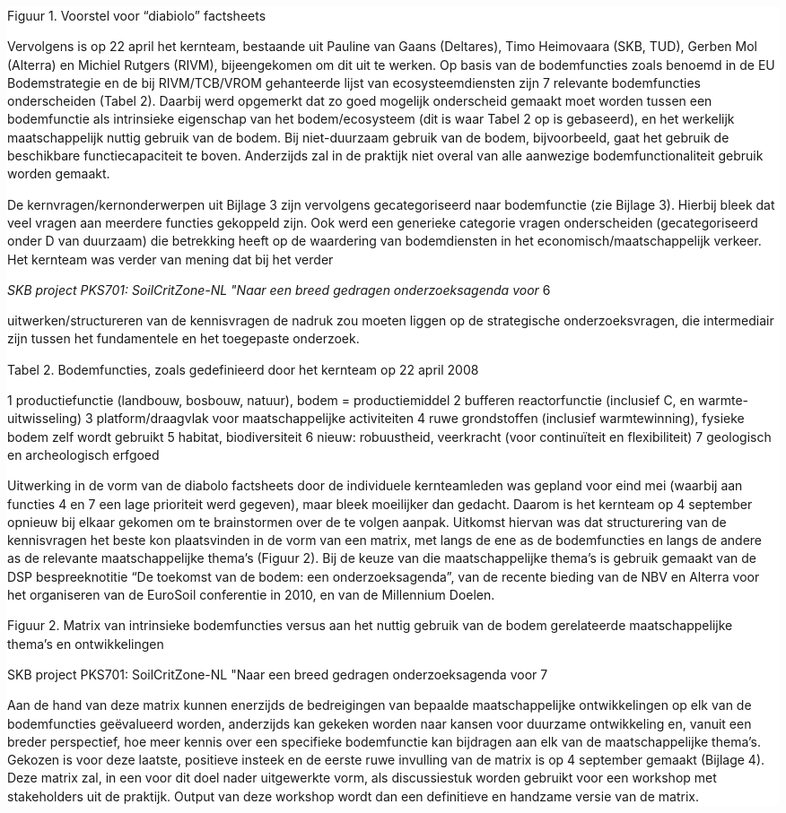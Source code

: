  Figuur 1. Voorstel voor “diabiolo” factsheets 

 Vervolgens is op 22 april het kernteam, bestaande uit Pauline van Gaans (Deltares), Timo Heimovaara (SKB, TUD), Gerben Mol (Alterra) en Michiel Rutgers (RIVM), bijeengekomen om dit uit te werken. Op basis van de bodemfuncties zoals benoemd in de EU Bodemstrategie en de bij RIVM/TCB/VROM gehanteerde lijst van ecosysteemdiensten zijn 7 relevante bodemfuncties onderscheiden (Tabel 2). Daarbij werd opgemerkt dat zo goed mogelijk onderscheid gemaakt moet worden tussen een bodemfunctie als intrinsieke eigenschap van het bodem/ecosysteem (dit is waar Tabel 2 op is gebaseerd), en het werkelijk maatschappelijk nuttig gebruik van de bodem. Bij niet-duurzaam gebruik van de bodem, bijvoorbeeld, gaat het gebruik de beschikbare functiecapaciteit te boven. Anderzijds zal in de praktijk niet overal van alle aanwezige bodemfunctionaliteit gebruik worden gemaakt. 

 De kernvragen/kernonderwerpen uit Bijlage 3 zijn vervolgens gecategoriseerd naar bodemfunctie (zie Bijlage 3). Hierbij bleek dat veel vragen aan meerdere functies gekoppeld zijn. Ook werd een generieke categorie vragen onderscheiden (gecategoriseerd onder D van duurzaam) die betrekking heeft op de waardering van bodemdiensten in het economisch/maatschappelijk verkeer. Het kernteam was verder van mening dat bij het verder 


_SKB project PKS701: SoilCritZone-NL "Naar een breed gedragen onderzoeksagenda voor_ 6 

uitwerken/structureren van de kennisvragen de nadruk zou moeten liggen op de strategische onderzoeksvragen, die intermediair zijn tussen het fundamentele en het toegepaste onderzoek. 

Tabel 2. Bodemfuncties, zoals gedefinieerd door het kernteam op 22 april 2008 

 1 productiefunctie (landbouw, bosbouw, natuur), bodem = productiemiddel 2 bufferen reactorfunctie (inclusief C, en warmte-uitwisseling) 3 platform/draagvlak voor maatschappelijke activiteiten 4 ruwe grondstoffen (inclusief warmtewinning), fysieke bodem zelf wordt gebruikt 5 habitat, biodiversiteit 6 nieuw: robuustheid, veerkracht (voor continuïteit en flexibiliteit) 7 geologisch en archeologisch erfgoed 

Uitwerking in de vorm van de diabolo factsheets door de individuele kernteamleden was gepland voor eind mei (waarbij aan functies 4 en 7 een lage prioriteit werd gegeven), maar bleek moeilijker dan gedacht. Daarom is het kernteam op 4 september opnieuw bij elkaar gekomen om te brainstormen over de te volgen aanpak. Uitkomst hiervan was dat structurering van de kennisvragen het beste kon plaatsvinden in de vorm van een matrix, met langs de ene as de bodemfuncties en langs de andere as de relevante maatschappelijke thema’s (Figuur 2). Bij de keuze van die maatschappelijke thema’s is gebruik gemaakt van de DSP bespreeknotitie “De toekomst van de bodem: een onderzoeksagenda”, van de recente bieding van de NBV en Alterra voor het organiseren van de EuroSoil conferentie in 2010, en van de Millennium Doelen. 

Figuur 2. Matrix van intrinsieke bodemfuncties versus aan het nuttig gebruik van de bodem gerelateerde maatschappelijke thema’s en ontwikkelingen 


 SKB project PKS701: SoilCritZone-NL "Naar een breed gedragen onderzoeksagenda voor 7 

 Aan de hand van deze matrix kunnen enerzijds de bedreigingen van bepaalde maatschappelijke ontwikkelingen op elk van de bodemfuncties geëvalueerd worden, anderzijds kan gekeken worden naar kansen voor duurzame ontwikkeling en, vanuit een breder perspectief, hoe meer kennis over een specifieke bodemfunctie kan bijdragen aan elk van de maatschappelijke thema’s. Gekozen is voor deze laatste, positieve insteek en de eerste ruwe invulling van de matrix is op 4 september gemaakt (Bijlage 4). Deze matrix zal, in een voor dit doel nader uitgewerkte vorm, als discussiestuk worden gebruikt voor een workshop met stakeholders uit de praktijk. Output van deze workshop wordt dan een definitieve en handzame versie van de matrix. 
